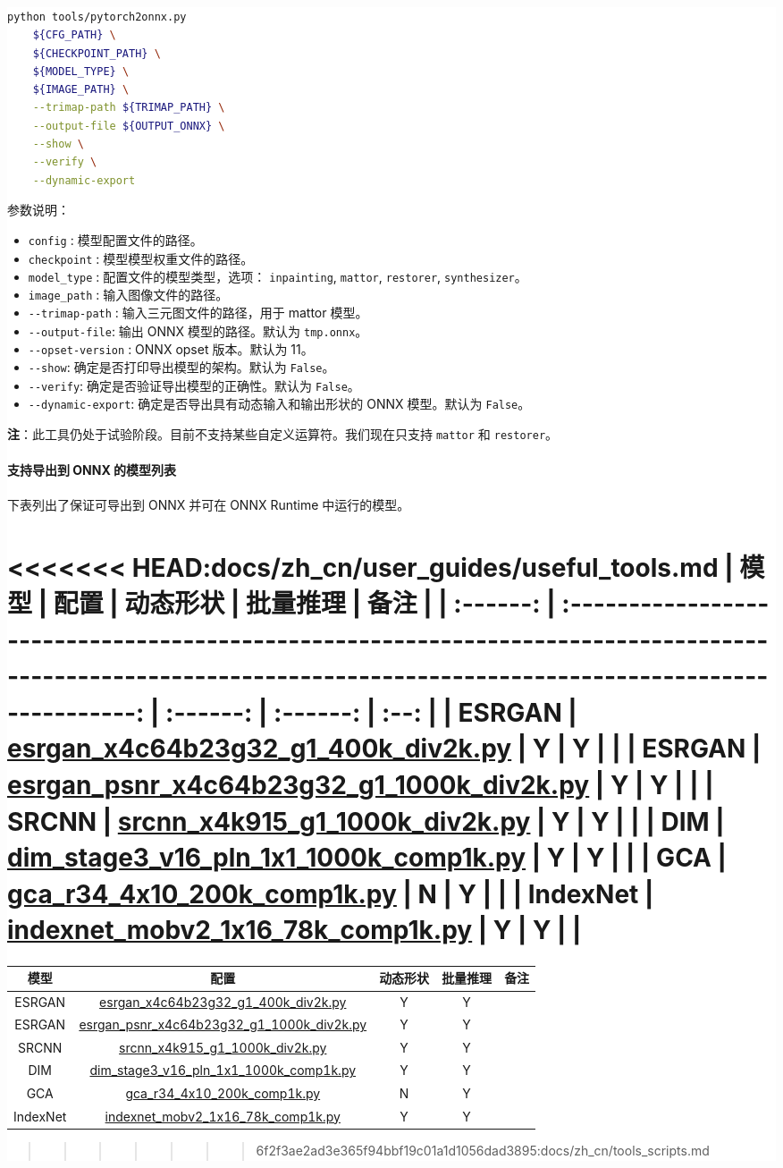 ```bash
python tools/pytorch2onnx.py
    ${CFG_PATH} \
    ${CHECKPOINT_PATH} \
    ${MODEL_TYPE} \
    ${IMAGE_PATH} \
    --trimap-path ${TRIMAP_PATH} \
    --output-file ${OUTPUT_ONNX} \
    --show \
    --verify \
    --dynamic-export
```

参数说明：

- `config` : 模型配置文件的路径。
- `checkpoint` : 模型模型权重文件的路径。
- `model_type` : 配置文件的模型类型，选项： `inpainting`, `mattor`, `restorer`, `synthesizer`。
- `image_path` : 输入图像文件的路径。
- `--trimap-path` : 输入三元图文件的路径，用于 mattor 模型。
- `--output-file`: 输出 ONNX 模型的路径。默认为 `tmp.onnx`。
- `--opset-version` : ONNX opset 版本。默认为 11。
- `--show`: 确定是否打印导出模型的架构。默认为 `False`。
- `--verify`: 确定是否验证导出模型的正确性。默认为 `False`。
- `--dynamic-export`: 确定是否导出具有动态输入和输出形状的 ONNX 模型。默认为 `False`。

**注**：此工具仍处于试验阶段。目前不支持某些自定义运算符。我们现在只支持 `mattor` 和 `restorer`。

#### 支持导出到 ONNX 的模型列表

下表列出了保证可导出到 ONNX 并可在 ONNX Runtime 中运行的模型。

<<<<<<< HEAD:docs/zh_cn/user_guides/useful_tools.md
|   模型   |                                                                               配置                                                                               | 动态形状 | 批量推理 | 备注 |
| :------: | :--------------------------------------------------------------------------------------------------------------------------------------------------------------: | :------: | :------: | :--: |
|  ESRGAN  |       [esrgan_x4c64b23g32_g1_400k_div2k.py](https://github.com/open-mmlab/mmagic/blob/master/configs/restorers/esrgan/esrgan_x4c64b23g32_g1_400k_div2k.py)       |    Y     |    Y     |      |
|  ESRGAN  | [esrgan_psnr_x4c64b23g32_g1_1000k_div2k.py](https://github.com/open-mmlab/mmagic/blob/master/configs/restorers/esrgan/esrgan_psnr_x4c64b23g32_g1_1000k_div2k.py) |    Y     |    Y     |      |
|  SRCNN   |            [srcnn_x4k915_g1_1000k_div2k.py](https://github.com/open-mmlab/mmagic/blob/master/configs/restorers/srcnn/srcnn_x4k915_g1_1000k_div2k.py)             |    Y     |    Y     |      |
|   DIM    |          [dim_stage3_v16_pln_1x1_1000k_comp1k.py](https://github.com/open-mmlab/mmagic/blob/master/configs/dim/dim_stage3_v16_pln_1x1_1000k_comp1k.py)           |    Y     |    Y     |      |
|   GCA    |                     [gca_r34_4x10_200k_comp1k.py](https://github.com/open-mmlab/mmagic/blob/master/configs/gca/gca_r34_4x10_200k_comp1k.py)                      |    N     |    Y     |      |
| IndexNet |             [indexnet_mobv2_1x16_78k_comp1k.py](https://github.com/open-mmlab/mmagic/blob/master/configs/indexnet/indexnet_mobv2_1x16_78k_comp1k.py)             |    Y     |    Y     |      |
=======
|   模型   |                                                                                配置                                                                                 | 动态形状 | 批量推理 | 备注 |
| :------: | :-----------------------------------------------------------------------------------------------------------------------------------------------------------------: | :------: | :------: | :--: |
|  ESRGAN  |       [esrgan_x4c64b23g32_g1_400k_div2k.py](https://github.com/open-mmlab/mmediting/blob/master/configs/restorers/esrgan/esrgan_x4c64b23g32_g1_400k_div2k.py)       |    Y     |    Y     |      |
|  ESRGAN  | [esrgan_psnr_x4c64b23g32_g1_1000k_div2k.py](https://github.com/open-mmlab/mmediting/blob/master/configs/restorers/esrgan/esrgan_psnr_x4c64b23g32_g1_1000k_div2k.py) |    Y     |    Y     |      |
|  SRCNN   |            [srcnn_x4k915_g1_1000k_div2k.py](https://github.com/open-mmlab/mmediting/blob/master/configs/restorers/srcnn/srcnn_x4k915_g1_1000k_div2k.py)             |    Y     |    Y     |      |
|   DIM    |      [dim_stage3_v16_pln_1x1_1000k_comp1k.py](https://github.com/open-mmlab/mmediting/blob/master/configs/mattors/dim/dim_stage3_v16_pln_1x1_1000k_comp1k.py)       |    Y     |    Y     |      |
|   GCA    |                 [gca_r34_4x10_200k_comp1k.py](https://github.com/open-mmlab/mmediting/blob/master/configs/mattors/gca/gca_r34_4x10_200k_comp1k.py)                  |    N     |    Y     |      |
| IndexNet |         [indexnet_mobv2_1x16_78k_comp1k.py](https://github.com/open-mmlab/mmediting/blob/master/configs/mattors/indexnet/indexnet_mobv2_1x16_78k_comp1k.py)         |    Y     |    Y     |      |
>>>>>>> 6f2f3ae2ad3e365f94bbf19c01a1d1056dad3895:docs/zh_cn/tools_scripts.md
